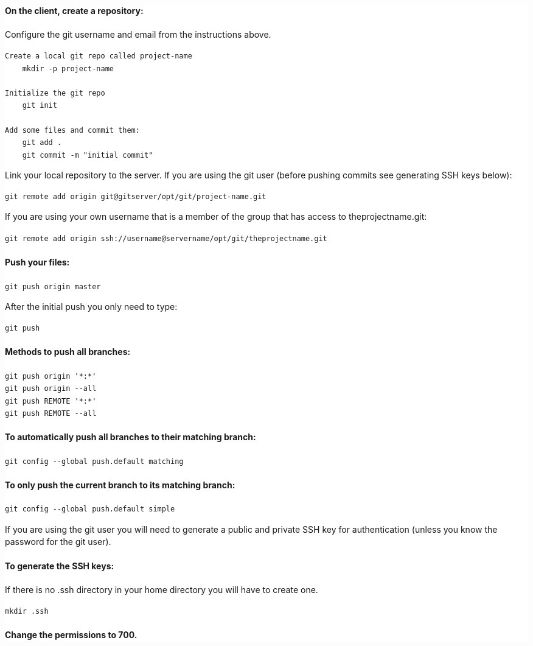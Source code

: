 #### On the client, create a repository:
Configure the git username and email from the instructions above.

	Create a local git repo called project-name
		mkdir -p project-name

	Initialize the git repo
		git init

	Add some files and commit them:
		git add .
		git commit -m "initial commit"

Link your local repository to the server.
If you are using the git user (before pushing commits see generating SSH keys below):

	git remote add origin git@gitserver/opt/git/project-name.git

If you are using your own username that is a member of the group that has access to theprojectname.git:

	git remote add origin ssh://username@servername/opt/git/theprojectname.git

#### Push your files:

	git push origin master

After the initial push you only need to type:

	git push

#### Methods to push all branches:

	git push origin '*:*'
	git push origin --all
	git push REMOTE '*:*'
	git push REMOTE --all

#### To automatically push all branches to their matching branch:

	git config --global push.default matching

#### To only push the current branch to its matching branch:

	git config --global push.default simple

If you are using the git user you will need to generate a public and private SSH key for authentication (unless you know the password for the git user).

#### To generate the SSH keys:
If there is no .ssh directory in your home directory you will have to create one.

	mkdir .ssh

#### Change the permissions to 700.

